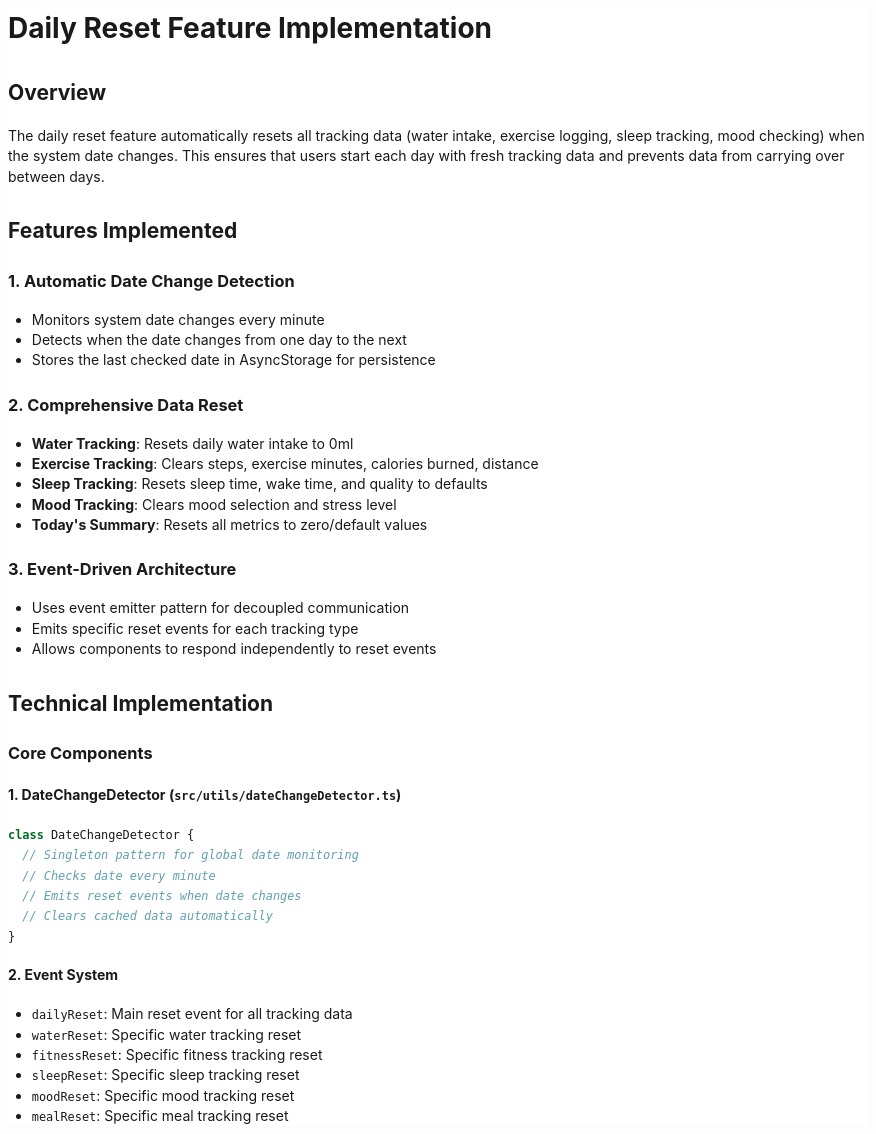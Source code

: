 # Daily Reset Feature Implementation

## Overview

The daily reset feature automatically resets all tracking data (water intake, exercise logging, sleep tracking, mood checking) when the system date changes. This ensures that users start each day with fresh tracking data and prevents data from carrying over between days.

## Features Implemented

### 1. **Automatic Date Change Detection**
- Monitors system date changes every minute
- Detects when the date changes from one day to the next
- Stores the last checked date in AsyncStorage for persistence

### 2. **Comprehensive Data Reset**
- **Water Tracking**: Resets daily water intake to 0ml
- **Exercise Tracking**: Clears steps, exercise minutes, calories burned, distance
- **Sleep Tracking**: Resets sleep time, wake time, and quality to defaults
- **Mood Tracking**: Clears mood selection and stress level
- **Today's Summary**: Resets all metrics to zero/default values

### 3. **Event-Driven Architecture**
- Uses event emitter pattern for decoupled communication
- Emits specific reset events for each tracking type
- Allows components to respond independently to reset events

## Technical Implementation

### Core Components

#### 1. **DateChangeDetector** (`src/utils/dateChangeDetector.ts`)
```typescript
class DateChangeDetector {
  // Singleton pattern for global date monitoring
  // Checks date every minute
  // Emits reset events when date changes
  // Clears cached data automatically
}
```

#### 2. **Event System**
- `dailyReset`: Main reset event for all tracking data
- `waterReset`: Specific water tracking reset
- `fitnessReset`: Specific fitness tracking reset
- `sleepReset`: Specific sleep tracking reset
- `moodReset`: Specific mood tracking reset
- `mealReset`: Specific meal tracking reset
